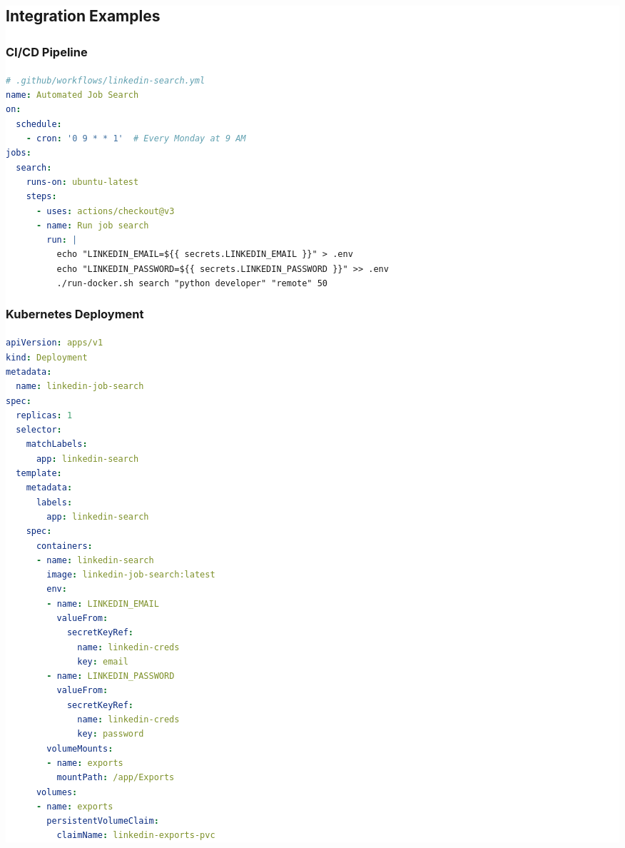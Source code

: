 ## Integration Examples

### CI/CD Pipeline
```yaml
# .github/workflows/linkedin-search.yml
name: Automated Job Search
on:
  schedule:
    - cron: '0 9 * * 1'  # Every Monday at 9 AM
jobs:
  search:
    runs-on: ubuntu-latest
    steps:
      - uses: actions/checkout@v3
      - name: Run job search
        run: |
          echo "LINKEDIN_EMAIL=${{ secrets.LINKEDIN_EMAIL }}" > .env
          echo "LINKEDIN_PASSWORD=${{ secrets.LINKEDIN_PASSWORD }}" >> .env
          ./run-docker.sh search "python developer" "remote" 50
```

### Kubernetes Deployment
```yaml
apiVersion: apps/v1
kind: Deployment
metadata:
  name: linkedin-job-search
spec:
  replicas: 1
  selector:
    matchLabels:
      app: linkedin-search
  template:
    metadata:
      labels:
        app: linkedin-search
    spec:
      containers:
      - name: linkedin-search
        image: linkedin-job-search:latest
        env:
        - name: LINKEDIN_EMAIL
          valueFrom:
            secretKeyRef:
              name: linkedin-creds
              key: email
        - name: LINKEDIN_PASSWORD
          valueFrom:
            secretKeyRef:
              name: linkedin-creds
              key: password
        volumeMounts:
        - name: exports
          mountPath: /app/Exports
      volumes:
      - name: exports
        persistentVolumeClaim:
          claimName: linkedin-exports-pvc
```